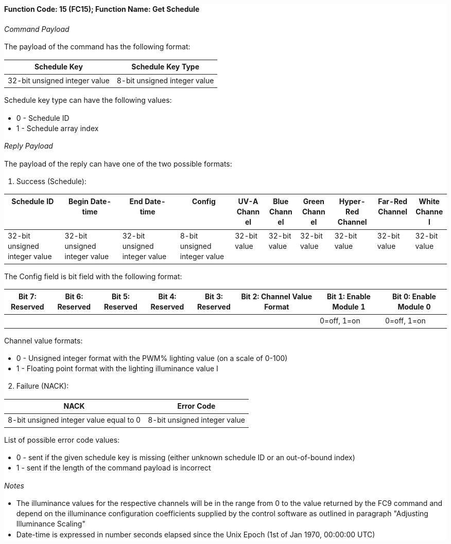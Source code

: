 
#### Function Code: 15 (FC15); Function Name: Get Schedule

_Command Payload_

The payload of the command has the following format:

| Schedule Key                  | Schedule Key Type            |
| ----------------------------- | ---------------------------- |
| 32-bit unsigned integer value | 8-bit unsigned integer value |

Schedule key type can have the following values:

* 0 - Schedule ID
* 1 - Schedule array index

_Reply Payload_

The payload of the reply can have one of the two possible formats:

1. Success (Schedule):

| Schedule ID                   | Begin Date-time               | End Date-time                 | Config                       | UV-A Channel | Blue Channel | Green Channel | Hyper-Red Channel | Far-Red Channel | White Channel |
| ----------------------------- | ----------------------------- | ----------------------------- | ---------------------------- | ------------ | ------------ | ------------- | ----------------- | --------------- | ------------- |
| 32-bit unsigned integer value | 32-bit unsigned integer value | 32-bit unsigned integer value | 8-bit unsigned integer value | 32-bit value | 32-bit value | 32-bit value  | 32-bit value      | 32-bit value    | 32-bit value  |

The Config field is bit field with the following format:

| Bit 7: Reserved | Bit 6: Reserved | Bit 5: Reserved | Bit 4: Reserved | Bit 3: Reserved | Bit 2: Channel Value Format | Bit 1: Enable Module 1 | Bit 0: Enable Module 0 |
| --------------- | --------------- | --------------- | --------------- | --------------- | --------------------------- | ---------------------- | ---------------------- |
|                 |                 |                 |                 |                 |                             | 0=off, 1=on            | 0=off, 1=on            |

Channel value formats:

* 0 - Unsigned integer format with the PWM% lighting value (on a scale of 0-100)
* 1 - Floating point format with the lighting illuminance value I

2. Failure (NACK):

| NACK                                    | Error Code                   |
| --------------------------------------- | ---------------------------- |
| 8-bit unsigned integer value equal to 0 | 8-bit unsigned integer value |

List of possible error code values:

* 0 - sent if the given schedule key is missing (either unknown schedule ID or an out-of-bound index)
* 1 - sent if the length of the command payload is incorrect

_Notes_

* The illuminance values for the respective channels will be in the range from 0 to the value returned by the FC9 command and depend on the illuminance configuration coefficients supplied by the control software as outlined in paragraph "Adjusting Illuminance Scaling"
* Date-time is expressed in number seconds elapsed since the Unix Epoch (1st of Jan 1970, 00:00:00 UTC)

